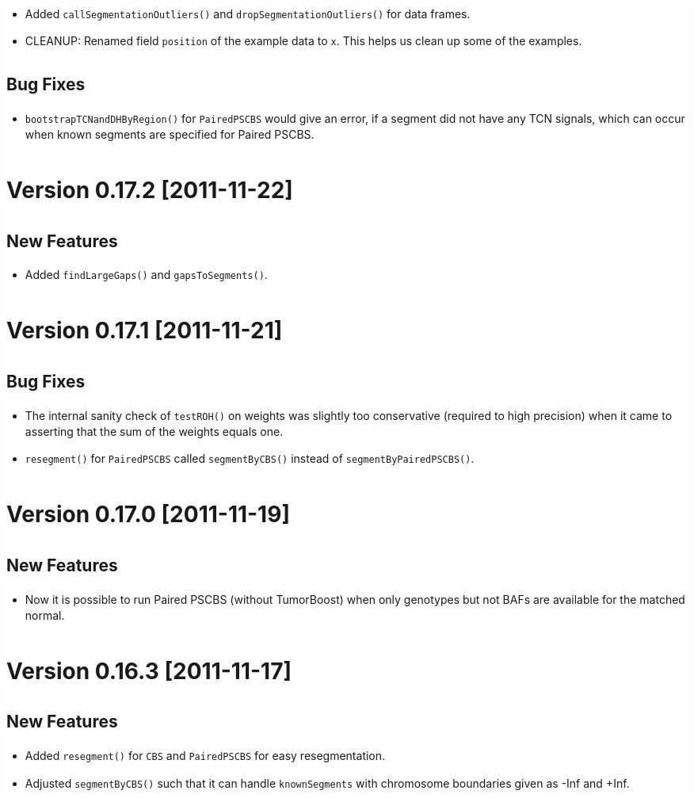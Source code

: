  * Added `callSegmentationOutliers()` and `dropSegmentationOutliers()`
   for data frames.

 * CLEANUP: Renamed field `position` of the example data to `x`. This
   helps us clean up some of the examples.

## Bug Fixes

 * `bootstrapTCNandDHByRegion()` for `PairedPSCBS` would give an
   error, if a segment did not have any TCN signals, which can occur
   when known segments are specified for Paired PSCBS.


# Version 0.17.2 [2011-11-22]

## New Features

 * Added `findLargeGaps()` and `gapsToSegments()`.


# Version 0.17.1 [2011-11-21]

## Bug Fixes

 * The internal sanity check of `testROH()` on weights was slightly
   too conservative (required to high precision) when it came to
   asserting that the sum of the weights equals one.

 * `resegment()` for `PairedPSCBS` called `segmentByCBS()` instead of
   `segmentByPairedPSCBS()`.


# Version 0.17.0 [2011-11-19]

## New Features

 * Now it is possible to run Paired PSCBS (without TumorBoost) when only
   genotypes but not BAFs are available for the matched normal.


# Version 0.16.3 [2011-11-17]

## New Features

 * Added `resegment()` for `CBS` and `PairedPSCBS` for easy
   resegmentation.

 * Adjusted `segmentByCBS()` such that it can handle `knownSegments`
   with chromosome boundaries given as -Inf and +Inf.
